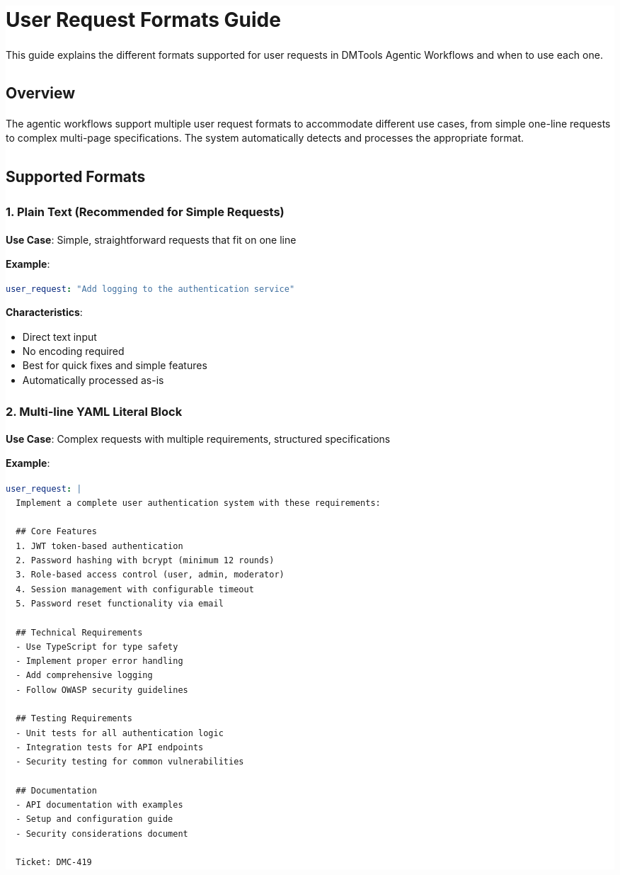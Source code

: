# User Request Formats Guide

This guide explains the different formats supported for user requests in DMTools Agentic Workflows and when to use each one.

## Overview

The agentic workflows support multiple user request formats to accommodate different use cases, from simple one-line requests to complex multi-page specifications. The system automatically detects and processes the appropriate format.

## Supported Formats

### 1. Plain Text (Recommended for Simple Requests)

**Use Case**: Simple, straightforward requests that fit on one line

**Example**:
```yaml
user_request: "Add logging to the authentication service"
```

**Characteristics**:
- Direct text input
- No encoding required
- Best for quick fixes and simple features
- Automatically processed as-is

### 2. Multi-line YAML Literal Block

**Use Case**: Complex requests with multiple requirements, structured specifications

**Example**:
```yaml
user_request: |
  Implement a complete user authentication system with these requirements:
  
  ## Core Features
  1. JWT token-based authentication
  2. Password hashing with bcrypt (minimum 12 rounds)
  3. Role-based access control (user, admin, moderator)
  4. Session management with configurable timeout
  5. Password reset functionality via email
  
  ## Technical Requirements
  - Use TypeScript for type safety
  - Implement proper error handling
  - Add comprehensive logging
  - Follow OWASP security guidelines
  
  ## Testing Requirements
  - Unit tests for all authentication logic
  - Integration tests for API endpoints
  - Security testing for common vulnerabilities
  
  ## Documentation
  - API documentation with examples
  - Setup and configuration guide
  - Security considerations document
  
  Ticket: DMC-419
```
